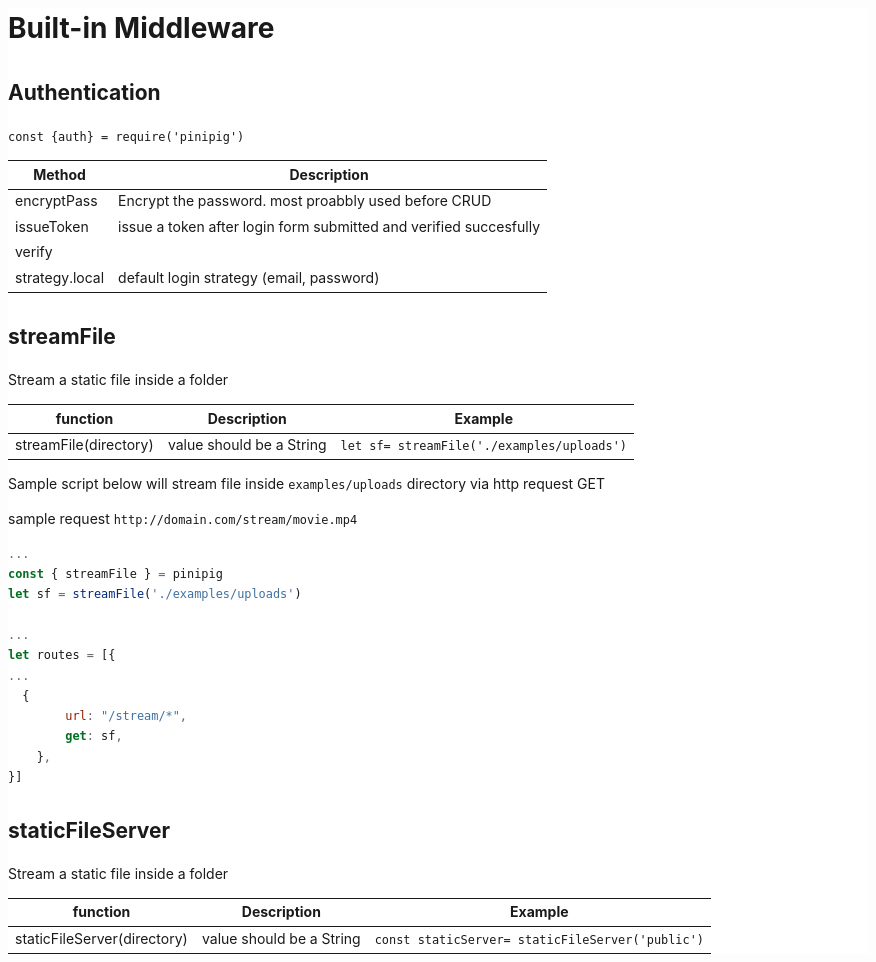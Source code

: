 # Built-in Middleware

## Authentication

`const {auth} = require('pinipig')`

| Method         | Description                                                        |
| -------------- | ------------------------------------------------------------------ |
| encryptPass    | Encrypt the password. most proabbly used before CRUD               |
| issueToken     | issue a token after login form submitted and verified succesfully  |
| verify         |                                                                    |
| strategy.local | default login strategy (email, password)                           |

## streamFile

Stream a static file inside a folder

| function              | Description              | Example                                    |
| --------------------- | ------------------------ | ------------------------------------------ |
| streamFile(directory) | value should be a String | `let sf= streamFile('./examples/uploads')` |

Sample script below will stream file inside `examples/uploads` directory via http request GET

sample request `http://domain.com/stream/movie.mp4`

```javascript
...
const { streamFile } = pinipig
let sf = streamFile('./examples/uploads')

...
let routes = [{
...
  {
        url: "/stream/*",
        get: sf,
    },
}]
```

## staticFileServer

Stream a static file inside a folder

| function                    | Description              | Example                                          |
| --------------------------- | ------------------------ | ------------------------------------------------ |
| staticFileServer(directory) | value should be a String | `const staticServer= staticFileServer('public')` |
